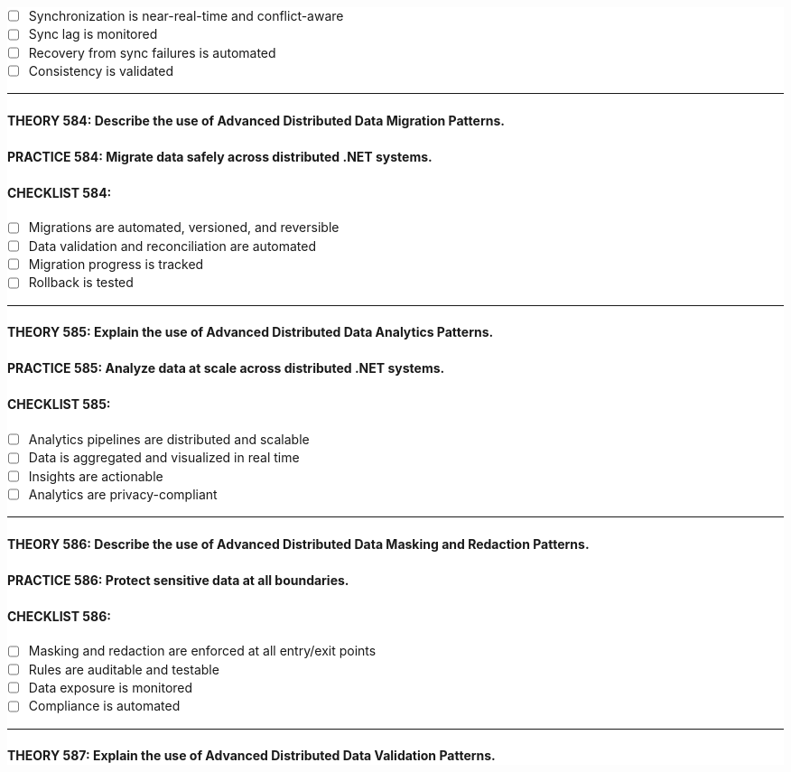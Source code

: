 - [ ] Synchronization is near-real-time and conflict-aware
- [ ] Sync lag is monitored
- [ ] Recovery from sync failures is automated
- [ ] Consistency is validated

---

#### THEORY 584: Describe the use of Advanced Distributed Data Migration Patterns.

#### PRACTICE 584: Migrate data safely across distributed .NET systems.

#### CHECKLIST 584:

- [ ] Migrations are automated, versioned, and reversible
- [ ] Data validation and reconciliation are automated
- [ ] Migration progress is tracked
- [ ] Rollback is tested

---

#### THEORY 585: Explain the use of Advanced Distributed Data Analytics Patterns.

#### PRACTICE 585: Analyze data at scale across distributed .NET systems.

#### CHECKLIST 585:

- [ ] Analytics pipelines are distributed and scalable
- [ ] Data is aggregated and visualized in real time
- [ ] Insights are actionable
- [ ] Analytics are privacy-compliant

---

#### THEORY 586: Describe the use of Advanced Distributed Data Masking and Redaction Patterns.

#### PRACTICE 586: Protect sensitive data at all boundaries.

#### CHECKLIST 586:

- [ ] Masking and redaction are enforced at all entry/exit points
- [ ] Rules are auditable and testable
- [ ] Data exposure is monitored
- [ ] Compliance is automated

---

#### THEORY 587: Explain the use of Advanced Distributed Data Validation Patterns.


[^1]: https://learn.microsoft.com/en-us/dotnet/architecture/
[^2]: https://www.linkedin.com/pulse/architectural-patterns-net-core-in-depth-guide-dayanand-thombare-nhsgf
[^3]: https://www.u2u.be/training/.net-pattern-and-best-practices
[^4]: https://www.dotnetcurry.com/aspnet-core/cloud-apps-architecture-design-patterns
[^5]: https://devblogs.microsoft.com/dotnet/the-new-net-application-architecture-guidance/
[^6]: https://dotnet.microsoft.com/en-us/learn/dotnet/architecture-guides
[^7]: https://learn.microsoft.com/uk-ua/dotnet/architecture/
[^8]: https://blog.ndepend.com/software-architecture-5-patterns-you-need-know/
[^9]: https://www.dotnetcurry.com/patterns-practices/web-application-architecture
[^10]: https://dev.to/m_midas/atomic-design-and-its-relevance-in-frontend-in-2025-32e9
[^11]: https://blog.openreplay.com/atomic-design-patterns--an-introduction/